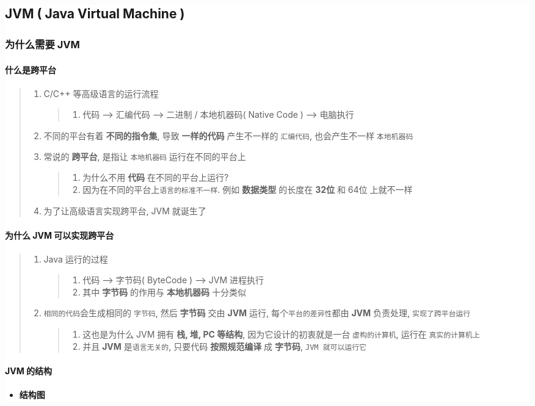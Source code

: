 ## JVM ( Java Virtual Machine )

### 为什么需要 JVM

#### 什么是跨平台

> 1. C/C++ 等高级语言的运行流程
>
>    > 1. 代码 --> 汇编代码 --> 二进制 / 本地机器码( Native Code ) --> 电脑执行
>
> 2. 不同的平台有着 **不同的指令集**, 导致 **一样的代码** 产生不一样的 `汇编代码`, 也会产生不一样 `本地机器码`
>
> 3. 常说的 **跨平台**, 是指让 `本地机器码` 运行在不同的平台上
>
>    > 1. 为什么不用 **代码** 在不同的平台上运行? 
>    > 2. 因为在不同的平台上`语言的标准不一样`. 例如 **数据类型** 的长度在 **32位** 和 64位 上就不一样
>
> 4. 为了让高级语言实现跨平台, JVM 就诞生了



#### 为什么 JVM 可以实现跨平台

> 1. Java 运行的过程
>
>    > 1. 代码 --> 字节码( ByteCode ) --> JVM 进程执行
>    > 2. 其中 **字节码** 的作用与 **本地机器码** 十分类似
>
> 2. `相同的代码`会生成相同的 `字节码`, 然后 **字节码** 交由 **JVM** 运行, 每个`平台的差异性`都由 **JVM** 负责处理, `实现了跨平台运行`
>
>    > 1. 这也是为什么 JVM 拥有 **栈, 堆, PC 等结构**, 因为它设计的初衷就是一台 `虚构的计算机`, 运行在 `真实的计算机上`
>    > 2. 并且 **JVM** 是`语言无关的`, 只要代码 **按照规范编译** 成 **字节码**, `JVM 就可以运行它`





#### JVM 的结构

+ **结构图**
